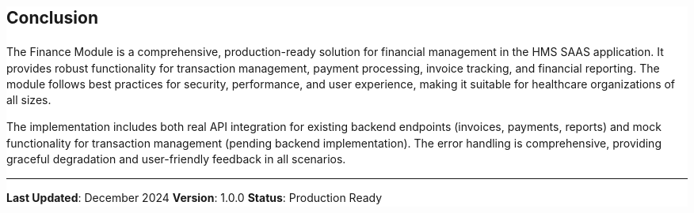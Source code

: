 ## Conclusion

The Finance Module is a comprehensive, production-ready solution for financial management in the HMS SAAS application. It provides robust functionality for transaction management, payment processing, invoice tracking, and financial reporting. The module follows best practices for security, performance, and user experience, making it suitable for healthcare organizations of all sizes.

The implementation includes both real API integration for existing backend endpoints (invoices, payments, reports) and mock functionality for transaction management (pending backend implementation). The error handling is comprehensive, providing graceful degradation and user-friendly feedback in all scenarios.

---

**Last Updated**: December 2024
**Version**: 1.0.0
**Status**: Production Ready
